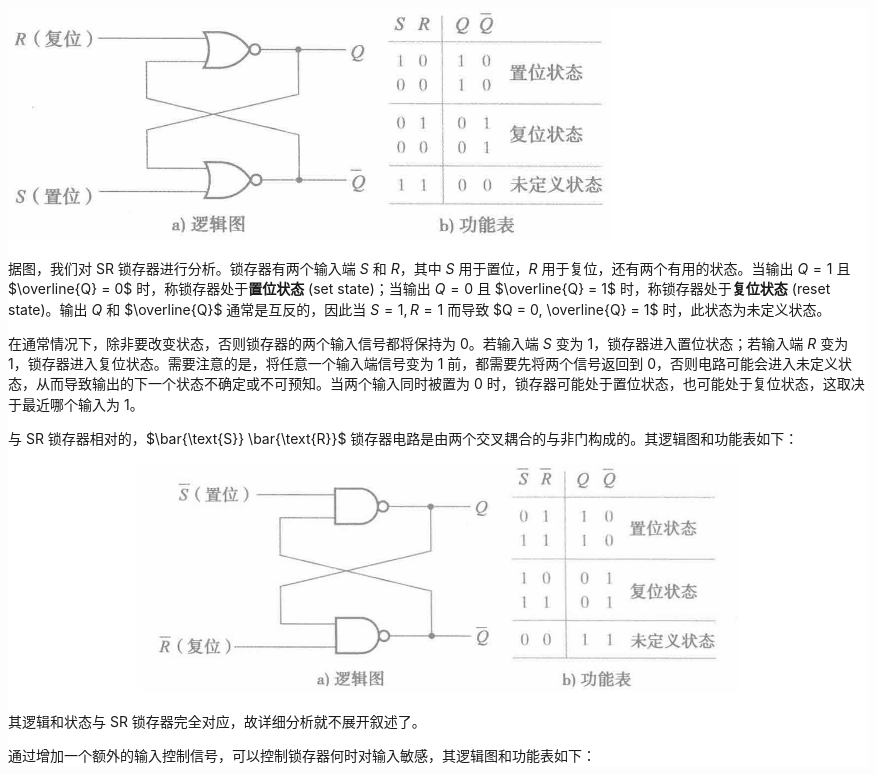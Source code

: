 <img src="https://raw.githubusercontent.com/VictorWang712/Note/refs/heads/main/docs/assets/images/computer_science/digital_logic_design/chapter_4_4.png" width="70%" style="margin: 0 auto;">
</div>

据图，我们对 SR 锁存器进行分析。锁存器有两个输入端 $S$ 和 $R$，其中 $S$ 用于置位，$R$ 用于复位，还有两个有用的状态。当输出 $Q = 1$ 且 $\overline{Q} = 0$ 时，称锁存器处于**置位状态** (set state)；当输出 $Q = 0$ 且 $\overline{Q} = 1$ 时，称锁存器处于**复位状态** (reset state)。输出 $Q$ 和 $\overline{Q}$ 通常是互反的，因此当 $S = 1, R = 1$ 而导致 $Q = 0, \overline{Q} = 1$ 时，此状态为未定义状态。

在通常情况下，除非要改变状态，否则锁存器的两个输入信号都将保持为 $0$。若输入端 $S$ 变为 $1$，锁存器进入置位状态；若输入端 $R$ 变为 $1$，锁存器进入复位状态。需要注意的是，将任意一个输入端信号变为 $1$ 前，都需要先将两个信号返回到 $0$，否则电路可能会进入未定义状态，从而导致输出的下一个状态不确定或不可预知。当两个输入同时被置为 $0$ 时，锁存器可能处于置位状态，也可能处于复位状态，这取决于最近哪个输入为 $1$。

与 SR 锁存器相对的，$\bar{\text{S}} \bar{\text{R}}$ 锁存器电路是由两个交叉耦合的与非门构成的。其逻辑图和功能表如下：

<div style="text-align: center; margin-top: 0px;">
<img src="https://raw.githubusercontent.com/VictorWang712/Note/refs/heads/main/docs/assets/images/computer_science/digital_logic_design/chapter_4_5.png" width="70%" style="margin: 0 auto;">
</div>

其逻辑和状态与 SR 锁存器完全对应，故详细分析就不展开叙述了。

通过增加一个额外的输入控制信号，可以控制锁存器何时对输入敏感，其逻辑图和功能表如下：
